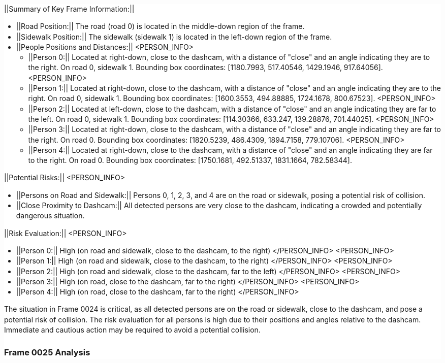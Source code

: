 ||Summary of Key Frame Information:||
- ||Road Position:|| The road (road 0) is located in the middle-down region of the frame.
- ||Sidewalk Position:|| The sidewalk (sidewalk 1) is located in the left-down region of the frame.
- ||People Positions and Distances:||
<PERSON_INFO>
  - ||Person 0:|| Located at right-down, close to the dashcam, with a distance of "close" and an angle indicating they are to the right. On road 0, sidewalk 1. Bounding box coordinates: [1180.7993, 517.40546, 1429.1946, 917.64056].
<PERSON_INFO>
  - ||Person 1:|| Located at right-down, close to the dashcam, with a distance of "close" and an angle indicating they are to the right. On road 0, sidewalk 1. Bounding box coordinates: [1600.3553, 494.88885, 1724.1678, 800.67523].
<PERSON_INFO>
  - ||Person 2:|| Located at left-down, close to the dashcam, with a distance of "close" and an angle indicating they are far to the left. On road 0, sidewalk 1. Bounding box coordinates: [114.30366, 633.247, 139.28876, 701.44025].
<PERSON_INFO>
  - ||Person 3:|| Located at right-down, close to the dashcam, with a distance of "close" and an angle indicating they are far to the right. On road 0. Bounding box coordinates: [1820.5239, 486.4309, 1894.7158, 779.10706].
<PERSON_INFO>
  - ||Person 4:|| Located at right-down, close to the dashcam, with a distance of "close" and an angle indicating they are far to the right. On road 0. Bounding box coordinates: [1750.1681, 492.51337, 1831.1664, 782.58344].

||Potential Risks:||
<PERSON_INFO>
- ||Persons on Road and Sidewalk:|| Persons 0, 1, 2, 3, and 4 are on the road or sidewalk, posing a potential risk of collision.
- ||Close Proximity to Dashcam:|| All detected persons are very close to the dashcam, indicating a crowded and potentially dangerous situation.

||Risk Evaluation:||
<PERSON_INFO>
- ||Person 0:|| High (on road and sidewalk, close to the dashcam, to the right)
</PERSON_INFO>
<PERSON_INFO>
- ||Person 1:|| High (on road and sidewalk, close to the dashcam, to the right)
</PERSON_INFO>
<PERSON_INFO>
- ||Person 2:|| High (on road and sidewalk, close to the dashcam, far to the left)
</PERSON_INFO>
<PERSON_INFO>
- ||Person 3:|| High (on road, close to the dashcam, far to the right)
</PERSON_INFO>
<PERSON_INFO>
- ||Person 4:|| High (on road, close to the dashcam, far to the right)
</PERSON_INFO>

The situation in Frame 0024 is critical, as all detected persons are on the road or sidewalk, close to the dashcam, and pose a potential risk of collision. The risk evaluation for all persons is high due to their positions and angles relative to the dashcam. Immediate and cautious action may be required to avoid a potential collision.
### Frame 0025 Analysis
